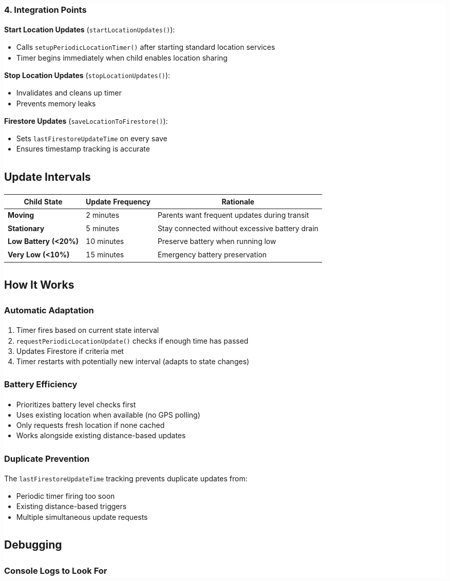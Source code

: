 ### 4. Integration Points

**Start Location Updates** (`startLocationUpdates()`):
- Calls `setupPeriodicLocationTimer()` after starting standard location services
- Timer begins immediately when child enables location sharing

**Stop Location Updates** (`stopLocationUpdates()`):
- Invalidates and cleans up timer
- Prevents memory leaks

**Firestore Updates** (`saveLocationToFirestore()`):
- Sets `lastFirestoreUpdateTime` on every save
- Ensures timestamp tracking is accurate

## Update Intervals

| Child State | Update Frequency | Rationale |
|------------|------------------|-----------|
| **Moving** | 2 minutes | Parents want frequent updates during transit |
| **Stationary** | 5 minutes | Stay connected without excessive battery drain |
| **Low Battery (<20%)** | 10 minutes | Preserve battery when running low |
| **Very Low (<10%)** | 15 minutes | Emergency battery preservation |

## How It Works

### Automatic Adaptation
1. Timer fires based on current state interval
2. `requestPeriodicLocationUpdate()` checks if enough time has passed
3. Updates Firestore if criteria met
4. Timer restarts with potentially new interval (adapts to state changes)

### Battery Efficiency
- Prioritizes battery level checks first
- Uses existing location when available (no GPS polling)
- Only requests fresh location if none cached
- Works alongside existing distance-based updates

### Duplicate Prevention
The `lastFirestoreUpdateTime` tracking prevents duplicate updates from:
- Periodic timer firing too soon
- Existing distance-based triggers
- Multiple simultaneous update requests

## Debugging

### Console Logs to Look For
